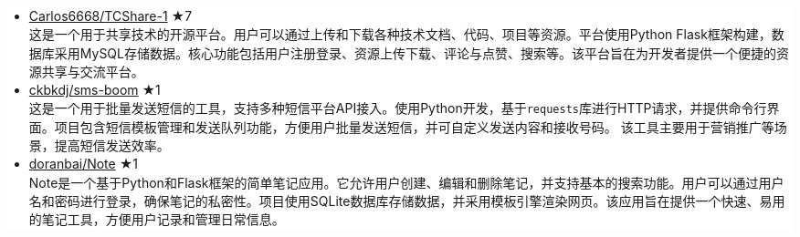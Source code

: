 - [Carlos6668/TCShare-1](https://github.com/Carlos6668/TCShare-1) ★7  
  这是一个用于共享技术的开源平台。用户可以通过上传和下载各种技术文档、代码、项目等资源。平台使用Python Flask框架构建，数据库采用MySQL存储数据。核心功能包括用户注册登录、资源上传下载、评论与点赞、搜索等。该平台旨在为开发者提供一个便捷的资源共享与交流平台。
- [ckbkdj/sms-boom](https://github.com/ckbkdj/sms-boom) ★1  
  这是一个用于批量发送短信的工具，支持多种短信平台API接入。使用Python开发，基于`requests`库进行HTTP请求，并提供命令行界面。项目包含短信模板管理和发送队列功能，方便用户批量发送短信，并可自定义发送内容和接收号码。  该工具主要用于营销推广等场景，提高短信发送效率。
- [doranbai/Note](https://github.com/doranbai/Note) ★1  
  Note是一个基于Python和Flask框架的简单笔记应用。它允许用户创建、编辑和删除笔记，并支持基本的搜索功能。用户可以通过用户名和密码进行登录，确保笔记的私密性。项目使用SQLite数据库存储数据，并采用模板引擎渲染网页。该应用旨在提供一个快速、易用的笔记工具，方便用户记录和管理日常信息。
